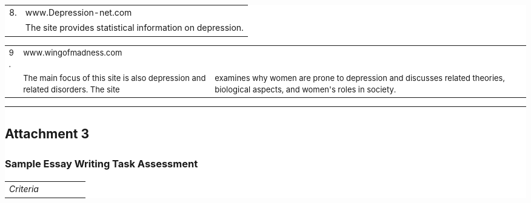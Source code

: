   <table border="0">
   <tr>
    <td>
     8.
    </td>
    <td>
     www.Depression-net.com
    </td>
   </tr>
   <tr>
    <td>
    </td>
    <td>
     The site provides statistical information on depression.
    </td>
   </tr>
  </table>
 </font>
 <font size="-1">
  <table border="0">
   <tr>
    <td>
     9.
    </td>
    <td>
     www.wingofmadness.com
    </td>
   </tr>
   <tr>
    <td>
    </td>
    <td>
     The main focus of this site is also depression and related disorders.  The site
    </td>
    <td>
     examines why women are prone to depression and discusses related theories, biological aspects, and women's roles in society.
    </td>
   </tr>
  </table>
 </font>
 <hr/>
 <h2>
  Attachment 3
 </h2>
 <h3>
  Sample Essay Writing Task Assessment
 </h3>
 <table border="0">
  <tr>
   <td>
    <i>
     Criteria
    </i>
   </td>
   <td>
   </td>
   <td>
   </td>
   <td>
   </td>
   <td>
   </td>
   <td>